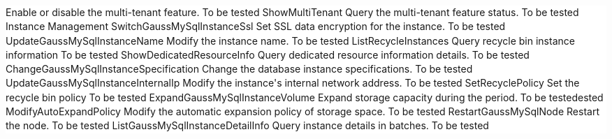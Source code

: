 <td>Enable or disable the multi-tenant feature. </td>
<td>To be tested</td>
</tr>
<tr>
<td>ShowMultiTenant</td>
<td>Query the multi-tenant feature status. </td>
<td>To be tested</td>
</tr>
<tr>
<td rowspan="47">Instance Management</td>
<td>SwitchGaussMySqlInstanceSsl</td>
<td>Set SSL data encryption for the instance. </td>
<td>To be tested</td>
</tr>
<tr>
<td>UpdateGaussMySqlInstanceName</td>
<td>Modify the instance name. </td>
<td>To be tested</td>
</tr>
<tr>
<td>ListRecycleInstances</td>
<td>Query recycle bin instance information</td>
<td>To be tested</td>
</tr>
<tr>
<td>ShowDedicatedResourceInfo</td>
<td>Query dedicated resource information details. </td>
<td>To be tested</td>
</tr>
<tr>
<td>ChangeGaussMySqlInstanceSpecification</td>
<td>Change the database instance specifications. </td>
<td>To be tested</td>
</tr>
<tr>
<td>UpdateGaussMySqlInstanceInternalIp</td>
<td>Modify the instance's internal network address. </td>
<td>To be tested</td>
</tr>
<tr>
<td>SetRecyclePolicy</td>
<td>Set the recycle bin policy</td>
<td>To be tested</td>
</tr>
<tr>
<td>ExpandGaussMySqlInstanceVolume</td>
<td>Expand storage capacity during the period. </td>
<td>To be testedested</td>
</tr>
<tr>
<td>ModifyAutoExpandPolicy</td>
<td>Modify the automatic expansion policy of storage space. </td>
<td>To be tested</td>
</tr>
<tr>
<td>RestartGaussMySqlNode</td>
<td>Restart the node. </td>
<td>To be tested</td>
</tr>
<tr>
<td>ListGaussMySqlInstanceDetailInfo</td>
<td>Query instance details in batches. </td>
<td>To be tested</td>
</tr>